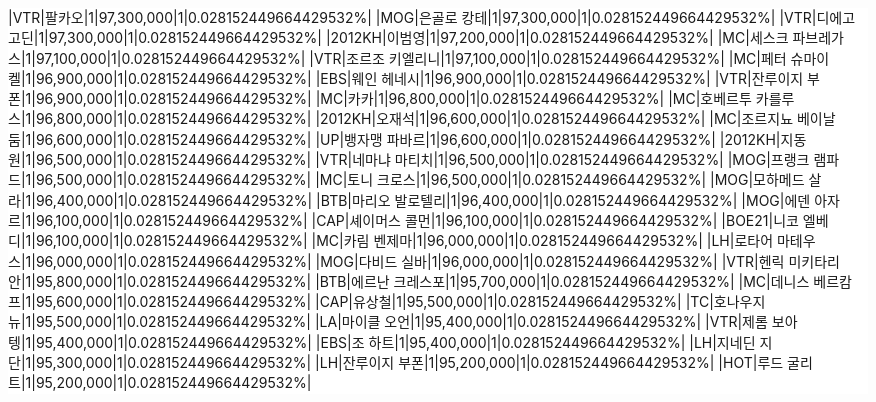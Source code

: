 |VTR|팔카오|1|97,300,000|1|0.028152449664429532%|
|MOG|은골로 캉테|1|97,300,000|1|0.028152449664429532%|
|VTR|디에고 고딘|1|97,300,000|1|0.028152449664429532%|
|2012KH|이범영|1|97,200,000|1|0.028152449664429532%|
|MC|세스크 파브레가스|1|97,100,000|1|0.028152449664429532%|
|VTR|조르조 키엘리니|1|97,100,000|1|0.028152449664429532%|
|MC|페터 슈마이켈|1|96,900,000|1|0.028152449664429532%|
|EBS|웨인 헤네시|1|96,900,000|1|0.028152449664429532%|
|VTR|잔루이지 부폰|1|96,900,000|1|0.028152449664429532%|
|MC|카카|1|96,800,000|1|0.028152449664429532%|
|MC|호베르투 카를루스|1|96,800,000|1|0.028152449664429532%|
|2012KH|오재석|1|96,600,000|1|0.028152449664429532%|
|MC|조르지뇨 베이날둠|1|96,600,000|1|0.028152449664429532%|
|UP|뱅자맹 파바르|1|96,600,000|1|0.028152449664429532%|
|2012KH|지동원|1|96,500,000|1|0.028152449664429532%|
|VTR|네마냐 마티치|1|96,500,000|1|0.028152449664429532%|
|MOG|프랭크 램파드|1|96,500,000|1|0.028152449664429532%|
|MC|토니 크로스|1|96,500,000|1|0.028152449664429532%|
|MOG|모하메드 살라|1|96,400,000|1|0.028152449664429532%|
|BTB|마리오 발로텔리|1|96,400,000|1|0.028152449664429532%|
|MOG|에덴 아자르|1|96,100,000|1|0.028152449664429532%|
|CAP|셰이머스 콜먼|1|96,100,000|1|0.028152449664429532%|
|BOE21|니코 엘베디|1|96,100,000|1|0.028152449664429532%|
|MC|카림 벤제마|1|96,000,000|1|0.028152449664429532%|
|LH|로타어 마테우스|1|96,000,000|1|0.028152449664429532%|
|MOG|다비드 실바|1|96,000,000|1|0.028152449664429532%|
|VTR|헨릭 미키타리안|1|95,800,000|1|0.028152449664429532%|
|BTB|에르난 크레스포|1|95,700,000|1|0.028152449664429532%|
|MC|데니스 베르캄프|1|95,600,000|1|0.028152449664429532%|
|CAP|유상철|1|95,500,000|1|0.028152449664429532%|
|TC|호나우지뉴|1|95,500,000|1|0.028152449664429532%|
|LA|마이클 오언|1|95,400,000|1|0.028152449664429532%|
|VTR|제롬 보아텡|1|95,400,000|1|0.028152449664429532%|
|EBS|조 하트|1|95,400,000|1|0.028152449664429532%|
|LH|지네딘 지단|1|95,300,000|1|0.028152449664429532%|
|LH|잔루이지 부폰|1|95,200,000|1|0.028152449664429532%|
|HOT|루드 굴리트|1|95,200,000|1|0.028152449664429532%|